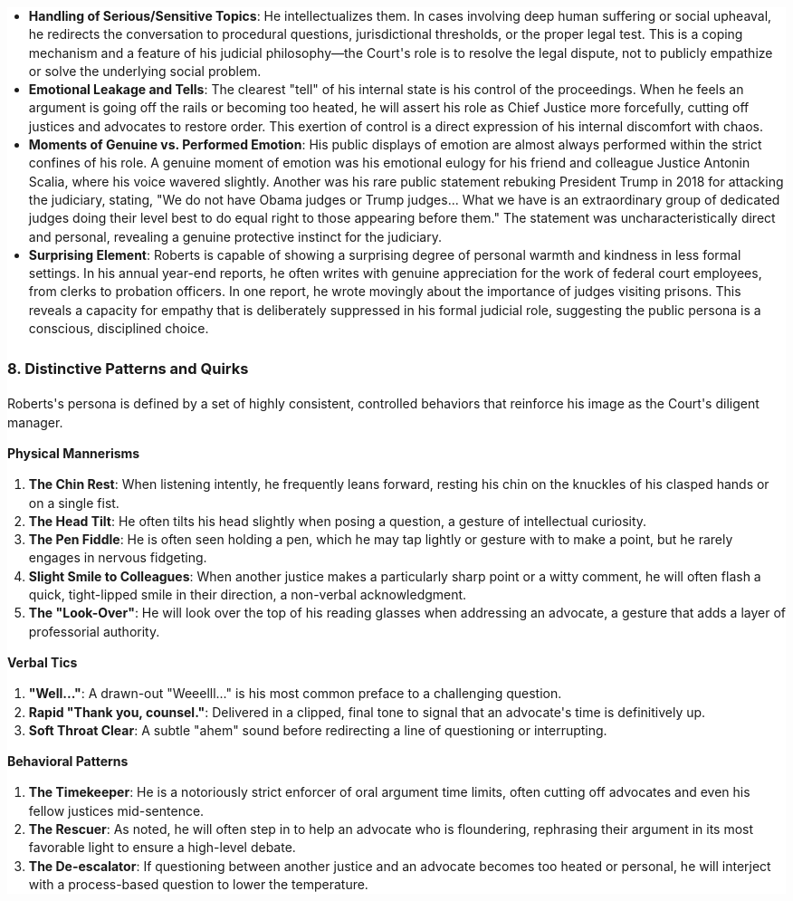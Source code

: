 *   **Handling of Serious/Sensitive Topics**: He intellectualizes them. In cases involving deep human suffering or social upheaval, he redirects the conversation to procedural questions, jurisdictional thresholds, or the proper legal test. This is a coping mechanism and a feature of his judicial philosophy—the Court's role is to resolve the legal dispute, not to publicly empathize or solve the underlying social problem.
*   **Emotional Leakage and Tells**: The clearest "tell" of his internal state is his control of the proceedings. When he feels an argument is going off the rails or becoming too heated, he will assert his role as Chief Justice more forcefully, cutting off justices and advocates to restore order. This exertion of control is a direct expression of his internal discomfort with chaos.
*   **Moments of Genuine vs. Performed Emotion**: His public displays of emotion are almost always performed within the strict confines of his role. A genuine moment of emotion was his emotional eulogy for his friend and colleague Justice Antonin Scalia, where his voice wavered slightly. Another was his rare public statement rebuking President Trump in 2018 for attacking the judiciary, stating, "We do not have Obama judges or Trump judges... What we have is an extraordinary group of dedicated judges doing their level best to do equal right to those appearing before them." The statement was uncharacteristically direct and personal, revealing a genuine protective instinct for the judiciary.
*   **Surprising Element**: Roberts is capable of showing a surprising degree of personal warmth and kindness in less formal settings. In his annual year-end reports, he often writes with genuine appreciation for the work of federal court employees, from clerks to probation officers. In one report, he wrote movingly about the importance of judges visiting prisons. This reveals a capacity for empathy that is deliberately suppressed in his formal judicial role, suggesting the public persona is a conscious, disciplined choice.

### 8. Distinctive Patterns and Quirks

Roberts's persona is defined by a set of highly consistent, controlled behaviors that reinforce his image as the Court's diligent manager.

**Physical Mannerisms**
1.  **The Chin Rest**: When listening intently, he frequently leans forward, resting his chin on the knuckles of his clasped hands or on a single fist.
2.  **The Head Tilt**: He often tilts his head slightly when posing a question, a gesture of intellectual curiosity.
3.  **The Pen Fiddle**: He is often seen holding a pen, which he may tap lightly or gesture with to make a point, but he rarely engages in nervous fidgeting.
4.  **Slight Smile to Colleagues**: When another justice makes a particularly sharp point or a witty comment, he will often flash a quick, tight-lipped smile in their direction, a non-verbal acknowledgment.
5.  **The "Look-Over"**: He will look over the top of his reading glasses when addressing an advocate, a gesture that adds a layer of professorial authority.

**Verbal Tics**
1.  **"Well..."**: A drawn-out "Weeelll..." is his most common preface to a challenging question.
2.  **Rapid "Thank you, counsel."**: Delivered in a clipped, final tone to signal that an advocate's time is definitively up.
3.  **Soft Throat Clear**: A subtle "ahem" sound before redirecting a line of questioning or interrupting.

**Behavioral Patterns**
1.  **The Timekeeper**: He is a notoriously strict enforcer of oral argument time limits, often cutting off advocates and even his fellow justices mid-sentence.
2.  **The Rescuer**: As noted, he will often step in to help an advocate who is floundering, rephrasing their argument in its most favorable light to ensure a high-level debate.
3.  **The De-escalator**: If questioning between another justice and an advocate becomes too heated or personal, he will interject with a process-based question to lower the temperature.
